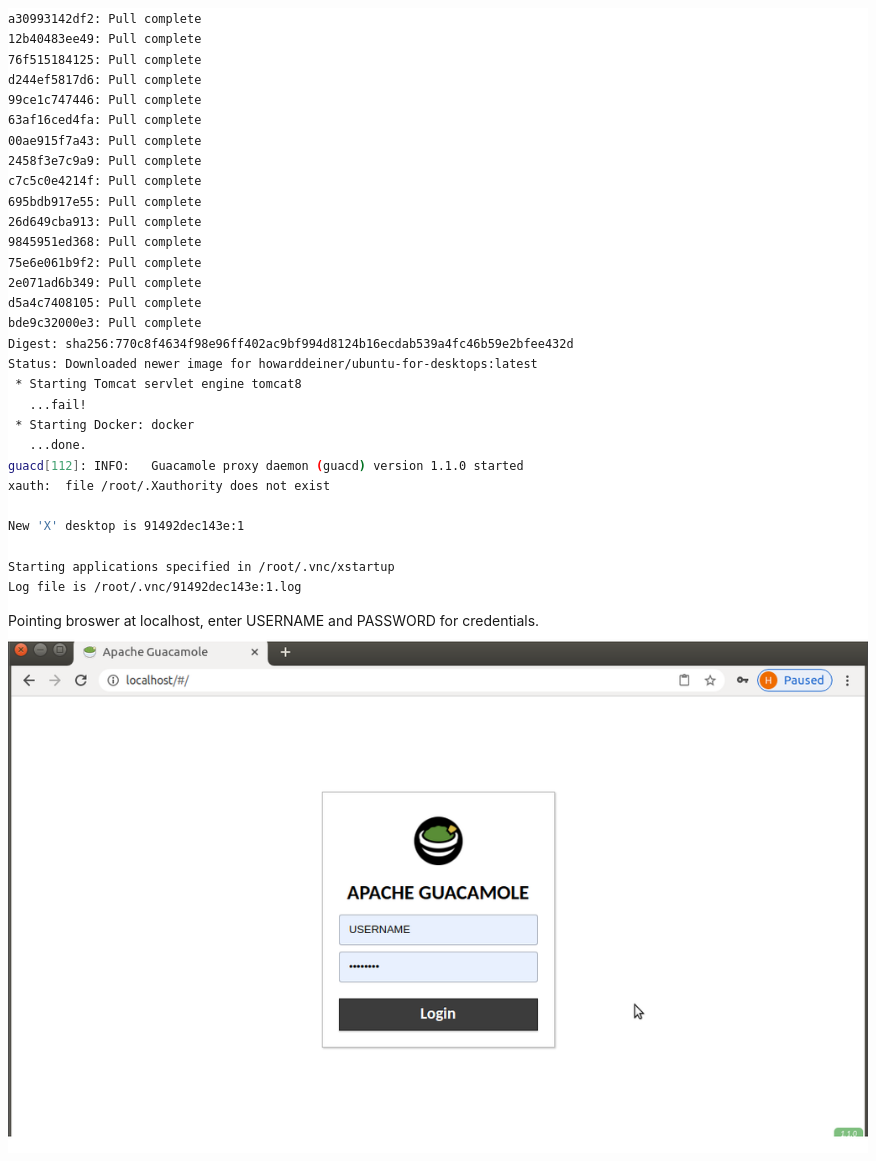 ```bash
a30993142df2: Pull complete
12b40483ee49: Pull complete
76f515184125: Pull complete
d244ef5817d6: Pull complete
99ce1c747446: Pull complete
63af16ced4fa: Pull complete
00ae915f7a43: Pull complete
2458f3e7c9a9: Pull complete
c7c5c0e4214f: Pull complete
695bdb917e55: Pull complete
26d649cba913: Pull complete
9845951ed368: Pull complete
75e6e061b9f2: Pull complete
2e071ad6b349: Pull complete
d5a4c7408105: Pull complete
bde9c32000e3: Pull complete
Digest: sha256:770c8f4634f98e96ff402ac9bf994d8124b16ecdab539a4fc46b59e2bfee432d
Status: Downloaded newer image for howarddeiner/ubuntu-for-desktops:latest
 * Starting Tomcat servlet engine tomcat8
   ...fail!
 * Starting Docker: docker
   ...done.
guacd[112]: INFO:	Guacamole proxy daemon (guacd) version 1.1.0 started
xauth:  file /root/.Xauthority does not exist

New 'X' desktop is 91492dec143e:1

Starting applications specified in /root/.vnc/xstartup
Log file is /root/.vnc/91492dec143e:1.log
```
Pointing broswer at localhost, enter USERNAME and PASSWORD for credentials.
![local_test_login.png](assets/local_test_login.png)
